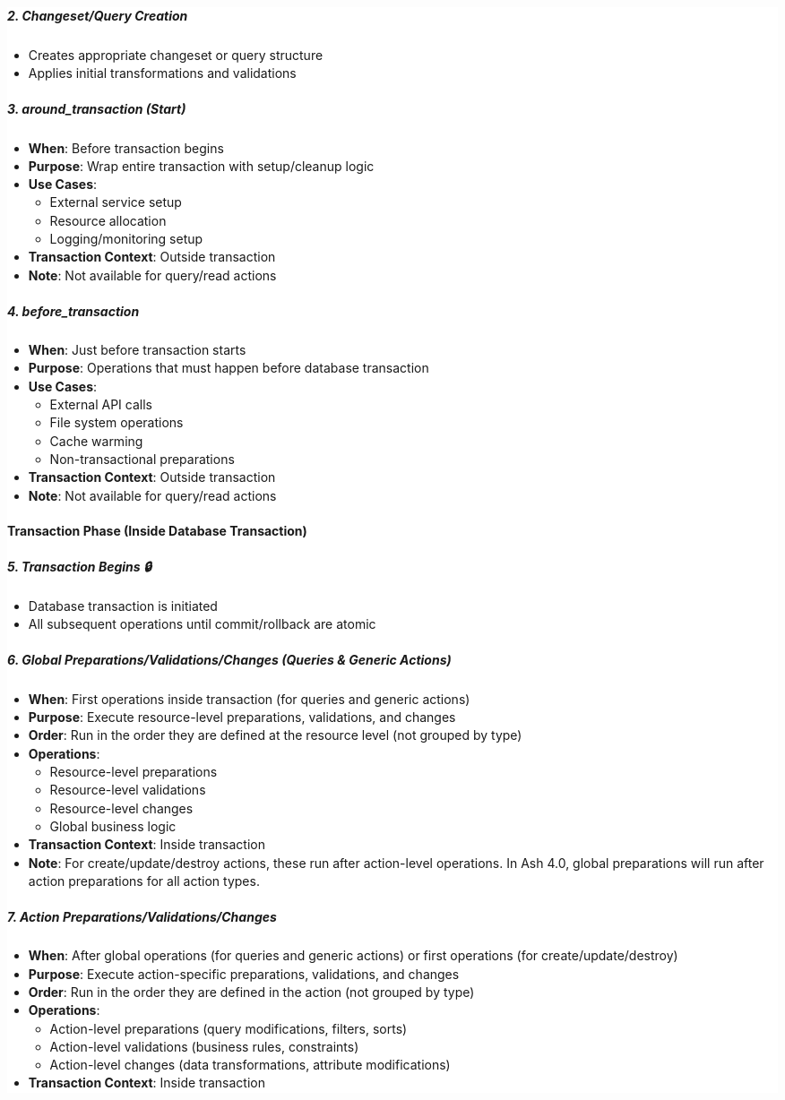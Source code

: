 ##### 2. Changeset/Query Creation
- Creates appropriate changeset or query structure
- Applies initial transformations and validations

##### 3. around_transaction (Start)
- **When**: Before transaction begins
- **Purpose**: Wrap entire transaction with setup/cleanup logic
- **Use Cases**:
  - External service setup
  - Resource allocation
  - Logging/monitoring setup
- **Transaction Context**: Outside transaction
- **Note**: Not available for query/read actions

##### 4. before_transaction
- **When**: Just before transaction starts
- **Purpose**: Operations that must happen before database transaction
- **Use Cases**:
  - External API calls
  - File system operations
  - Cache warming
  - Non-transactional preparations
- **Transaction Context**: Outside transaction
- **Note**: Not available for query/read actions

#### Transaction Phase (Inside Database Transaction)

##### 5. Transaction Begins 🔒
- Database transaction is initiated
- All subsequent operations until commit/rollback are atomic

##### 6. Global Preparations/Validations/Changes (Queries & Generic Actions)
- **When**: First operations inside transaction (for queries and generic actions)
- **Purpose**: Execute resource-level preparations, validations, and changes
- **Order**: Run in the order they are defined at the resource level (not grouped by type)
- **Operations**:
  - Resource-level preparations
  - Resource-level validations
  - Resource-level changes
  - Global business logic
- **Transaction Context**: Inside transaction
- **Note**: For create/update/destroy actions, these run after action-level operations. In Ash 4.0, global preparations will run after action preparations for all action types.

##### 7. Action Preparations/Validations/Changes
- **When**: After global operations (for queries and generic actions) or first operations (for create/update/destroy)
- **Purpose**: Execute action-specific preparations, validations, and changes
- **Order**: Run in the order they are defined in the action (not grouped by type)
- **Operations**:
  - Action-level preparations (query modifications, filters, sorts)
  - Action-level validations (business rules, constraints)
  - Action-level changes (data transformations, attribute modifications)
- **Transaction Context**: Inside transaction
